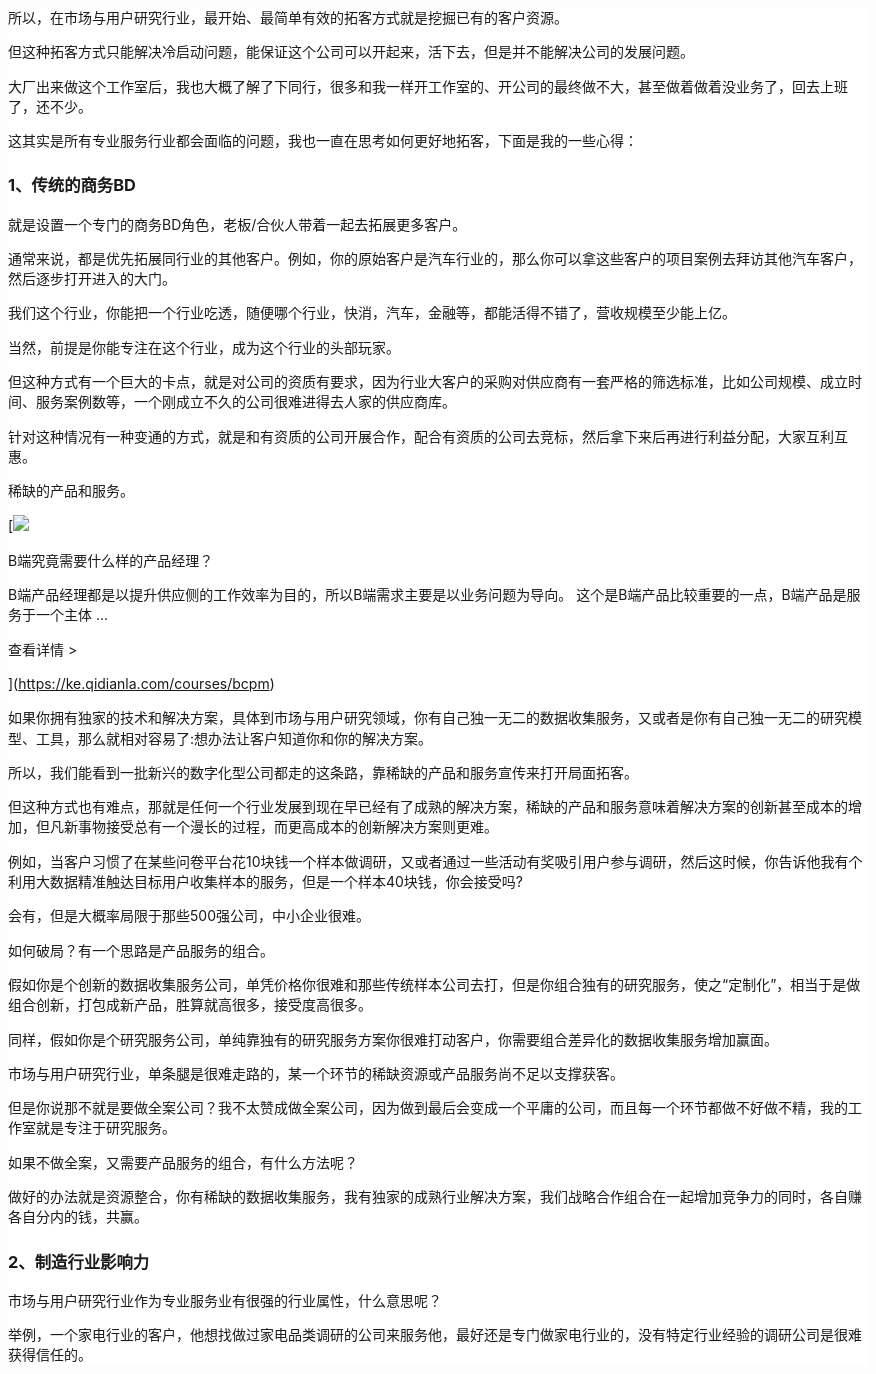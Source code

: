 所以，在市场与用户研究行业，最开始、最简单有效的拓客方式就是挖掘已有的客户资源。

但这种拓客方式只能解决冷启动问题，能保证这个公司可以开起来，活下去，但是并不能解决公司的发展问题。

大厂出来做这个工作室后，我也大概了解了下同行，很多和我一样开工作室的、开公司的最终做不大，甚至做着做着没业务了，回去上班了，还不少。

这其实是所有专业服务行业都会面临的问题，我也一直在思考如何更好地拓客，下面是我的一些心得：

### 1、传统的商务BD

就是设置一个专门的商务BD角色，老板/合伙人带着一起去拓展更多客户。

通常来说，都是优先拓展同行业的其他客户。例如，你的原始客户是汽车行业的，那么你可以拿这些客户的项目案例去拜访其他汽车客户，然后逐步打开进入的大门。

我们这个行业，你能把一个行业吃透，随便哪个行业，快消，汽车，金融等，都能活得不错了，营收规模至少能上亿。

当然，前提是你能专注在这个行业，成为这个行业的头部玩家。

但这种方式有一个巨大的卡点，就是对公司的资质有要求，因为行业大客户的采购对供应商有一套严格的筛选标准，比如公司规模、成立时间、服务案例数等，一个刚成立不久的公司很难进得去人家的供应商库。

针对这种情况有一种变通的方式，就是和有资质的公司开展合作，配合有资质的公司去竞标，然后拿下来后再进行利益分配，大家互利互惠。

稀缺的产品和服务。

[![](https://image.woshipm.com/2023/08/02/f7cafd68-30e3-11ee-9da3-00163e0b5ff3.png)

B端究竟需要什么样的产品经理？

B端产品经理都是以提升供应侧的工作效率为目的，所以B端需求主要是以业务问题为导向。 这个是B端产品比较重要的一点，B端产品是服务于一个主体 ...

查看详情 >

](https://ke.qidianla.com/courses/bcpm)

如果你拥有独家的技术和解决方案，具体到市场与用户研究领域，你有自己独一无二的数据收集服务，又或者是你有自己独一无二的研究模型、工具，那么就相对容易了:想办法让客户知道你和你的解决方案。

所以，我们能看到一批新兴的数字化型公司都走的这条路，靠稀缺的产品和服务宣传来打开局面拓客。

但这种方式也有难点，那就是任何一个行业发展到现在早已经有了成熟的解决方案，稀缺的产品和服务意味着解决方案的创新甚至成本的增加，但凡新事物接受总有一个漫长的过程，而更高成本的创新解决方案则更难。

例如，当客户习惯了在某些问卷平台花10块钱一个样本做调研，又或者通过一些活动有奖吸引用户参与调研，然后这时候，你告诉他我有个利用大数据精准触达目标用户收集样本的服务，但是一个样本40块钱，你会接受吗?

会有，但是大概率局限于那些500强公司，中小企业很难。

如何破局？有一个思路是产品服务的组合。

假如你是个创新的数据收集服务公司，单凭价格你很难和那些传统样本公司去打，但是你组合独有的研究服务，使之“定制化”，相当于是做组合创新，打包成新产品，胜算就高很多，接受度高很多。

同样，假如你是个研究服务公司，单纯靠独有的研究服务方案你很难打动客户，你需要组合差异化的数据收集服务增加赢面。

市场与用户研究行业，单条腿是很难走路的，某一个环节的稀缺资源或产品服务尚不足以支撑获客。

但是你说那不就是要做全案公司？我不太赞成做全案公司，因为做到最后会变成一个平庸的公司，而且每一个环节都做不好做不精，我的工作室就是专注于研究服务。

如果不做全案，又需要产品服务的组合，有什么方法呢？

做好的办法就是资源整合，你有稀缺的数据收集服务，我有独家的成熟行业解决方案，我们战略合作组合在一起增加竞争力的同时，各自赚各自分内的钱，共赢。

### 2、制造行业影响力

市场与用户研究行业作为专业服务业有很强的行业属性，什么意思呢？

举例，一个家电行业的客户，他想找做过家电品类调研的公司来服务他，最好还是专门做家电行业的，没有特定行业经验的调研公司是很难获得信任的。
